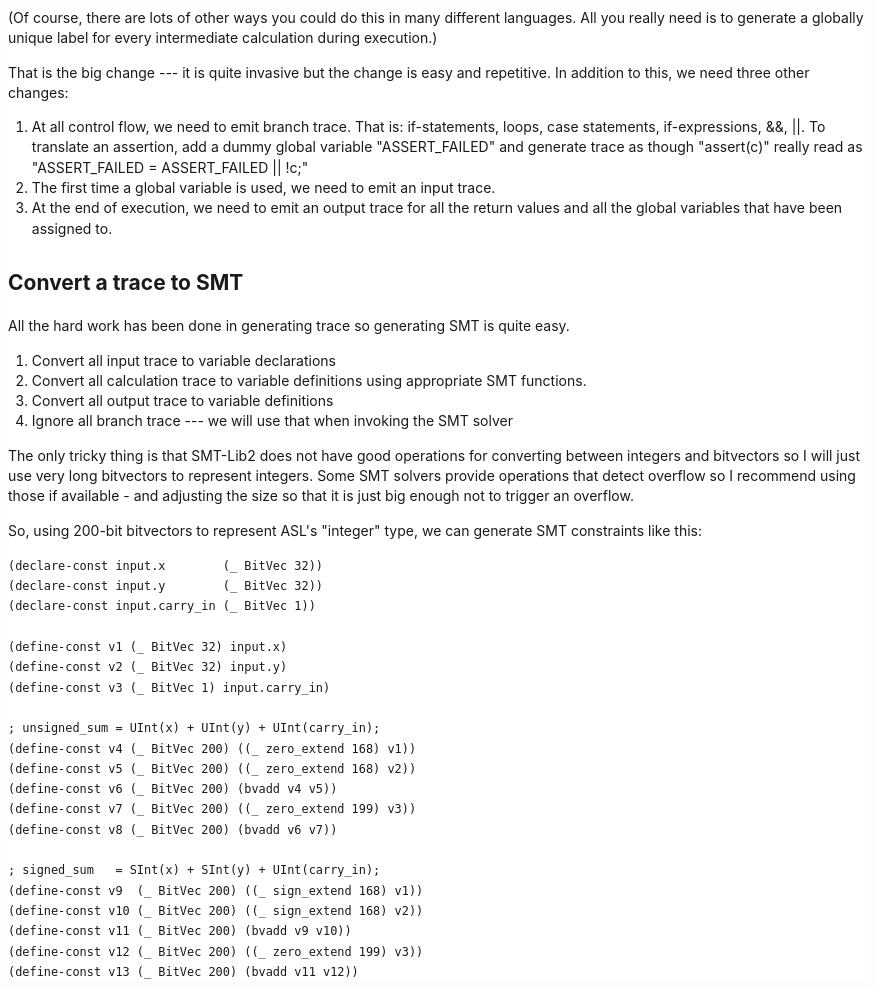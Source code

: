 (Of course, there are lots of other ways you could do this in many different
languages.  All you really need is to generate a globally unique label for
every intermediate calculation during execution.)

That is the big change --- it is quite invasive but the change is easy and
repetitive.  In addition to this, we need three other changes:

1. At all control flow, we need to emit branch trace.  That is: if-statements,
   loops, case statements, if-expressions, &&, ||.  To translate an assertion,
   add a dummy global variable "ASSERT\_FAILED" and generate trace as though
   "assert(c)" really read as "ASSERT\_FAILED = ASSERT\_FAILED || !c;"
2. The first time a global variable is used, we need to emit an input trace.
3. At the end of execution, we need to emit an output trace for all the return
   values and all the global variables that have been assigned to.


## Convert a trace to SMT

All the hard work has been done in generating trace so generating SMT is quite
easy.

1. Convert all input trace to variable declarations
2. Convert all calculation trace to variable definitions using appropriate SMT
   functions.
3. Convert all output trace to variable definitions
4. Ignore all branch trace --- we will use that when invoking the SMT solver

The only tricky thing is that SMT-Lib2 does not have good operations for
converting between integers and bitvectors so I will just use very long
bitvectors to represent integers.
Some SMT solvers provide operations that detect overflow so
I recommend using those if available - and adjusting the size so that it is
just big enough not to trigger an overflow.

So, using 200-bit bitvectors to represent ASL's "integer" type, we can generate
SMT constraints like this:

    (declare-const input.x        (_ BitVec 32))
    (declare-const input.y        (_ BitVec 32))
    (declare-const input.carry_in (_ BitVec 1))

    (define-const v1 (_ BitVec 32) input.x)
    (define-const v2 (_ BitVec 32) input.y)
    (define-const v3 (_ BitVec 1) input.carry_in)

    ; unsigned_sum = UInt(x) + UInt(y) + UInt(carry_in);
    (define-const v4 (_ BitVec 200) ((_ zero_extend 168) v1))
    (define-const v5 (_ BitVec 200) ((_ zero_extend 168) v2))
    (define-const v6 (_ BitVec 200) (bvadd v4 v5))
    (define-const v7 (_ BitVec 200) ((_ zero_extend 199) v3))
    (define-const v8 (_ BitVec 200) (bvadd v6 v7))

    ; signed_sum   = SInt(x) + SInt(y) + UInt(carry_in);
    (define-const v9  (_ BitVec 200) ((_ sign_extend 168) v1))
    (define-const v10 (_ BitVec 200) ((_ sign_extend 168) v2))
    (define-const v11 (_ BitVec 200) (bvadd v9 v10))
    (define-const v12 (_ BitVec 200) ((_ zero_extend 199) v3))
    (define-const v13 (_ BitVec 200) (bvadd v11 v12))

